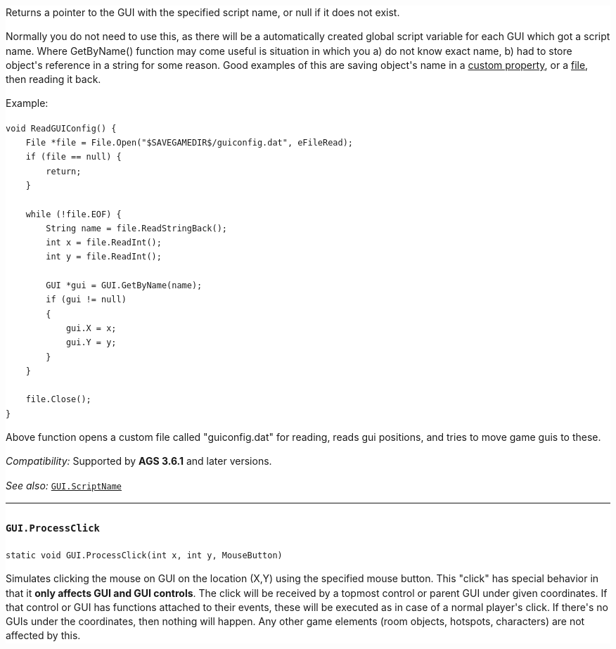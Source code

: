 Returns a pointer to the GUI with the specified script name, or null if it does not exist.

Normally you do not need to use this, as there will be a automatically created global script variable for each GUI which got a script name.
Where GetByName() function may come useful is situation in which you a) do not know exact name, b) had to store object's reference in a string for some reason. Good examples of this are saving object's name in a [custom property](CustomProperties), or a [file](File), then reading it back.

Example:

```ags
void ReadGUIConfig() {
    File *file = File.Open("$SAVEGAMEDIR$/guiconfig.dat", eFileRead);
    if (file == null) {
        return;
    }

    while (!file.EOF) {
        String name = file.ReadStringBack();
        int x = file.ReadInt();
        int y = file.ReadInt();

        GUI *gui = GUI.GetByName(name);
        if (gui != null)
        {
            gui.X = x;
            gui.Y = y;
        }
    }

    file.Close();
}
```

Above function opens a custom file called "guiconfig.dat" for reading, reads gui positions, and tries to move game guis to these.

*Compatibility:* Supported by **AGS 3.6.1** and later versions.

*See also:* [`GUI.ScriptName`](GUI#guiscriptname)

---

### `GUI.ProcessClick`

```ags
static void GUI.ProcessClick(int x, int y, MouseButton)
```

Simulates clicking the mouse on GUI on the location (X,Y) using the specified mouse button. This "click" has special behavior in that it
**only affects GUI and GUI controls**. The click will be received by a topmost control or parent GUI under given coordinates. If that control or GUI has functions attached to their events, these will be executed as in case of a normal player's click.
If there's no GUIs under the coordinates, then nothing will happen. Any other game elements (room objects, hotspots, characters) are not affected by this.
